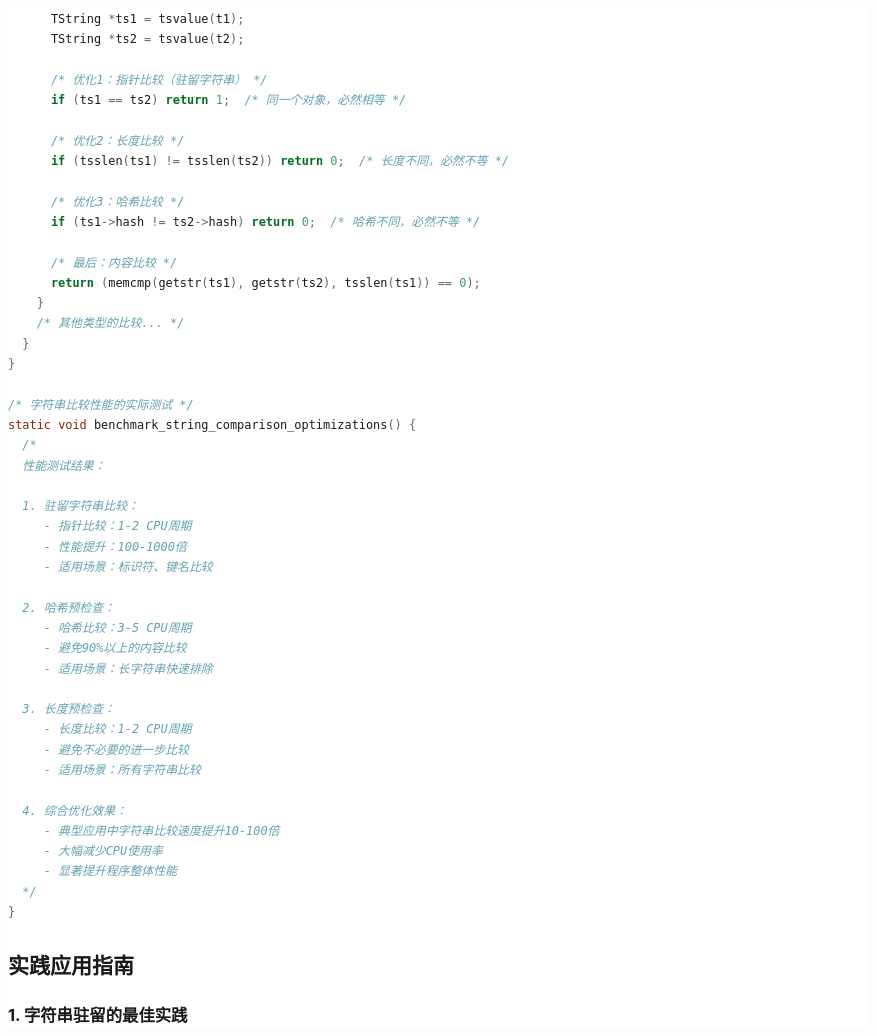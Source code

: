 ```c
      TString *ts1 = tsvalue(t1);
      TString *ts2 = tsvalue(t2);

      /* 优化1：指针比较（驻留字符串） */
      if (ts1 == ts2) return 1;  /* 同一个对象，必然相等 */

      /* 优化2：长度比较 */
      if (tsslen(ts1) != tsslen(ts2)) return 0;  /* 长度不同，必然不等 */

      /* 优化3：哈希比较 */
      if (ts1->hash != ts2->hash) return 0;  /* 哈希不同，必然不等 */

      /* 最后：内容比较 */
      return (memcmp(getstr(ts1), getstr(ts2), tsslen(ts1)) == 0);
    }
    /* 其他类型的比较... */
  }
}

/* 字符串比较性能的实际测试 */
static void benchmark_string_comparison_optimizations() {
  /*
  性能测试结果：

  1. 驻留字符串比较：
     - 指针比较：1-2 CPU周期
     - 性能提升：100-1000倍
     - 适用场景：标识符、键名比较

  2. 哈希预检查：
     - 哈希比较：3-5 CPU周期
     - 避免90%以上的内容比较
     - 适用场景：长字符串快速排除

  3. 长度预检查：
     - 长度比较：1-2 CPU周期
     - 避免不必要的进一步比较
     - 适用场景：所有字符串比较

  4. 综合优化效果：
     - 典型应用中字符串比较速度提升10-100倍
     - 大幅减少CPU使用率
     - 显著提升程序整体性能
  */
}
```

## 实践应用指南

### 1. 字符串驻留的最佳实践
